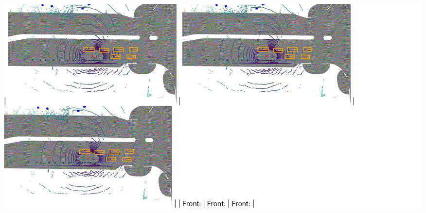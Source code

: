 | ![Severity 1 BEV](assets/motionblur_1_bev_scene-0097_scene_animation.gif)            | ![Severity 2 BEV](assets/motionblur_2_bev_scene-0097_scene_animation.gif)            | ![Severity 3 BEV](assets/motionblur_3_bev_scene-0097_scene_animation.gif)            |
| Front:                                                                               | Front:                                                                               | Front:                                                                               |